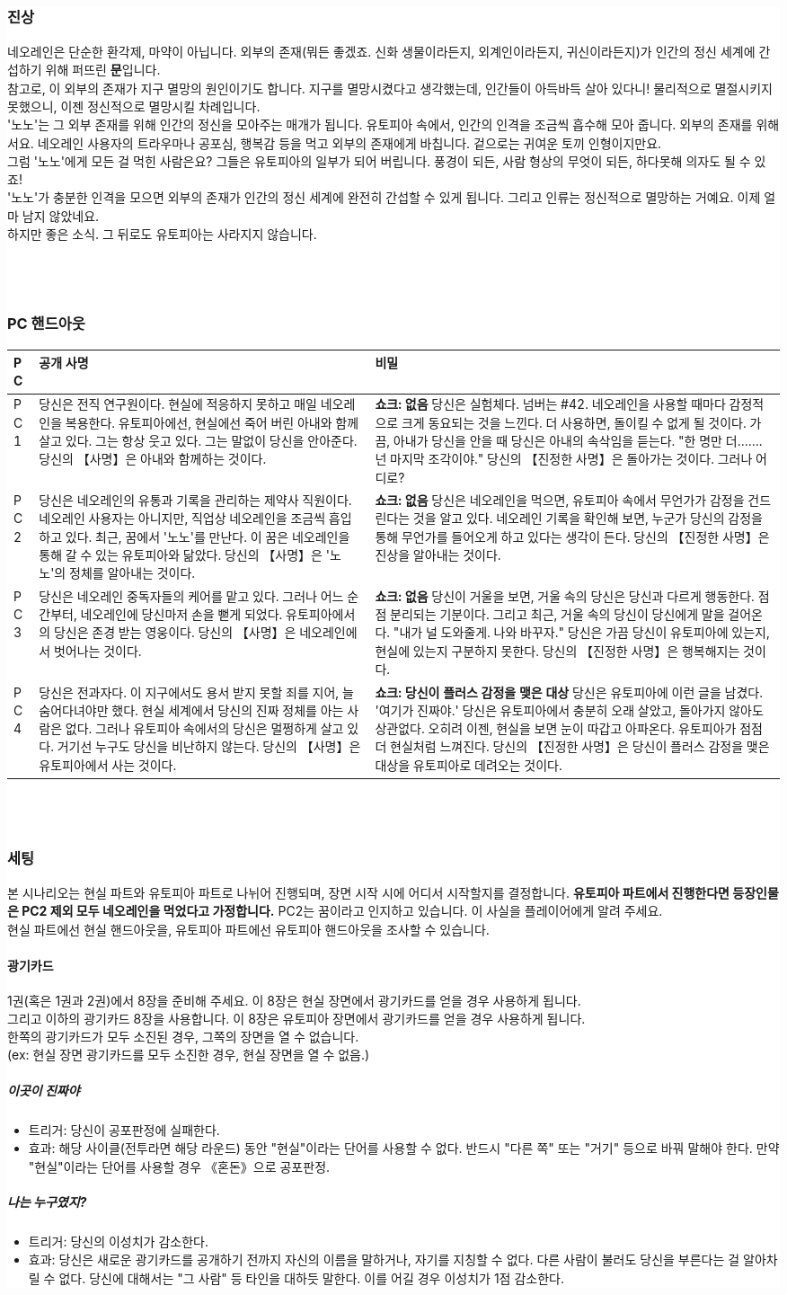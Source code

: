 ### 진상

네오레인은 단순한 환각제, 마약이 아닙니다. 외부의 존재(뭐든 좋겠죠. 신화 생물이라든지, 외계인이라든지, 귀신이라든지)가 인간의 정신 세계에 간섭하기 위해 퍼뜨린 **문**입니다.  
참고로, 이 외부의 존재가 지구 멸망의 원인이기도 합니다. 지구를 멸망시켰다고 생각했는데, 인간들이 아득바득 살아 있다니! 물리적으로 멸절시키지 못했으니, 이젠 정신적으로 멸망시킬 차례입니다.  
'노노'는 그 외부 존재를 위해 인간의 정신을 모아주는 매개가 됩니다. 유토피아 속에서, 인간의 인격을 조금씩 흡수해 모아 줍니다. 외부의 존재를 위해서요. 네오레인 사용자의 트라우마나 공포심, 행복감 등을 먹고 외부의 존재에게 바칩니다. 겉으로는 귀여운 토끼 인형이지만요.  
그럼 '노노'에게 모든 걸 먹힌 사람은요? 그들은 유토피아의 일부가 되어 버립니다. 풍경이 되든, 사람 형상의 무엇이 되든, 하다못해 의자도 될 수 있죠!  
'노노'가 충분한 인격을 모으면 외부의 존재가 인간의 정신 세계에 완전히 간섭할 수 있게 됩니다. 그리고 인류는 정신적으로 멸망하는 거예요. 이제 얼마 남지 않았네요.  
하지만 좋은 소식. 그 뒤로도 유토피아는 사라지지 않습니다.

<br/>
<br/>

### PC 핸드아웃

| PC  | 공개 사명                                                                                                                                                                                                                                                               | 비밀                                                                                                                                                                                                                                                                                                                                       |
| :-- | :---------------------------------------------------------------------------------------------------------------------------------------------------------------------------------------------------------------------------------------------------------------------- | :----------------------------------------------------------------------------------------------------------------------------------------------------------------------------------------------------------------------------------------------------------------------------------------------------------------------------------------- |
| PC1 | 당신은 전직 연구원이다. 현실에 적응하지 못하고 매일 네오레인을 복용한다. 유토피아에선, 현실에선 죽어 버린 아내와 함께 살고 있다. 그는 항상 웃고 있다. 그는 말없이 당신을 안아준다. 당신의 【사명】은 아내와 함께하는 것이다.                                            | **쇼크: 없음** 당신은 실험체다. 넘버는 #42. 네오레인을 사용할 때마다 감정적으로 크게 동요되는 것을 느낀다. 더 사용하면, 돌이킬 수 없게 될 것이다. 가끔, 아내가 당신을 안을 때 당신은 아내의 속삭임을 듣는다. "한 명만 더……. 넌 마지막 조각이야." 당신의 【진정한 사명】은 돌아가는 것이다. 그러나 어디로?                                  |
| PC2 | 당신은 네오레인의 유통과 기록을 관리하는 제약사 직원이다. 네오레인 사용자는 아니지만, 직업상 네오레인을 조금씩 흡입하고 있다. 최근, 꿈에서 '노노'를 만난다. 이 꿈은 네오레인을 통해 갈 수 있는 유토피아와 닮았다. 당신의 【사명】은 '노노'의 정체를 알아내는 것이다.    | **쇼크: 없음** 당신은 네오레인을 먹으면, 유토피아 속에서 무언가가 감정을 건드린다는 것을 알고 있다. 네오레인 기록을 확인해 보면, 누군가 당신의 감정을 통해 무언가를 들어오게 하고 있다는 생각이 든다. 당신의 【진정한 사명】은 진상을 알아내는 것이다.                                                                                     |
| PC3 | 당신은 네오레인 중독자들의 케어를 맡고 있다. 그러나 어느 순간부터, 네오레인에 당신마저 손을 뻗게 되었다. 유토피아에서의 당신은 존경 받는 영웅이다. 당신의 【사명】은 네오레인에서 벗어나는 것이다.                                                                      | **쇼크: 없음** 당신이 거울을 보면, 거울 속의 당신은 당신과 다르게 행동한다. 점점 분리되는 기분이다. 그리고 최근, 거울 속의 당신이 당신에게 말을 걸어온다. "내가 널 도와줄게. 나와 바꾸자." 당신은 가끔 당신이 유토피아에 있는지, 현실에 있는지 구분하지 못한다. 당신의 【진정한 사명】은 행복해지는 것이다.                                |
| PC4 | 당신은 전과자다. 이 지구에서도 용서 받지 못할 죄를 지어, 늘 숨어다녀야만 했다. 현실 세계에서 당신의 진짜 정체를 아는 사람은 없다. 그러나 유토피아 속에서의 당신은 멀쩡하게 살고 있다. 거기선 누구도 당신을 비난하지 않는다. 당신의 【사명】은 유토피아에서 사는 것이다. | **쇼크: 당신이 플러스 감정을 맺은 대상** 당신은 유토피아에 이런 글을 남겼다. '여기가 진짜야.' 당신은 유토피아에서 충분히 오래 살았고, 돌아가지 않아도 상관없다. 오히려 이젠, 현실을 보면 눈이 따갑고 아파온다. 유토피아가 점점 더 현실처럼 느껴진다. 당신의 【진정한 사명】은 당신이 플러스 감정을 맺은 대상을 유토피아로 데려오는 것이다. |

<br/>
<br/>

### 세팅

본 시나리오는 현실 파트와 유토피아 파트로 나뉘어 진행되며, 장면 시작 시에 어디서 시작할지를 결정합니다. **유토피아 파트에서 진행한다면 등장인물은 PC2 제외 모두 네오레인을 먹었다고 가정합니다.** PC2는 꿈이라고 인지하고 있습니다. 이 사실을 플레이어에게 알려 주세요.  
현실 파트에선 현실 핸드아웃을, 유토피아 파트에선 유토피아 핸드아웃을 조사할 수 있습니다.

#### 광기카드

1권(혹은 1권과 2권)에서 8장을 준비해 주세요. 이 8장은 현실 장면에서 광기카드를 얻을 경우 사용하게 됩니다.  
그리고 이하의 광기카드 8장을 사용합니다. 이 8장은 유토피아 장면에서 광기카드를 얻을 경우 사용하게 됩니다.  
한쪽의 광기카드가 모두 소진된 경우, 그쪽의 장면을 열 수 없습니다.  
(ex: 현실 장면 광기카드를 모두 소진한 경우, 현실 장면을 열 수 없음.)

##### 이곳이 진짜야

- 트리거: 당신이 공포판정에 실패한다.
- 효과: 해당 사이클(전투라면 해당 라운드) 동안 "현실"이라는 단어를 사용할 수 없다. 반드시 "다른 쪽" 또는 "거기" 등으로 바꿔 말해야 한다. 만약 "현실"이라는 단어를 사용할 경우 《혼돈》으로 공포판정.

##### 나는 누구였지?

- 트리거: 당신의 이성치가 감소한다.
- 효과: 당신은 새로운 광기카드를 공개하기 전까지 자신의 이름을 말하거나, 자기를 지칭할 수 없다. 다른 사람이 불러도 당신을 부른다는 걸 알아차릴 수 없다. 당신에 대해서는 "그 사람" 등 타인을 대하듯 말한다. 이를 어길 경우 이성치가 1점 감소한다.
